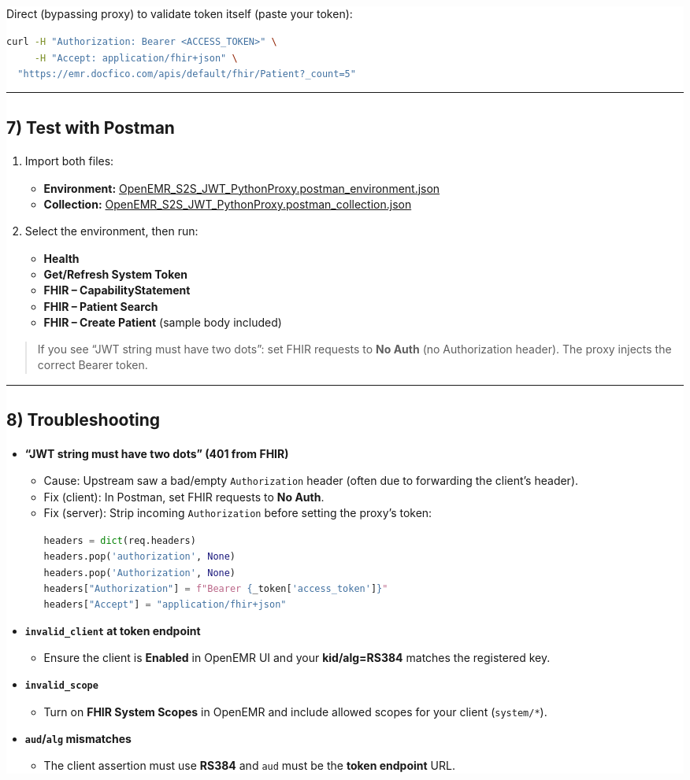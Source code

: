 Direct (bypassing proxy) to validate token itself (paste your token):
```bash
curl -H "Authorization: Bearer <ACCESS_TOKEN>" \
     -H "Accept: application/fhir+json" \
  "https://emr.docfico.com/apis/default/fhir/Patient?_count=5"
```

---

## 7) Test with Postman

1) Import both files:
   - **Environment:** [OpenEMR_S2S_JWT_PythonProxy.postman_environment.json](sandbox:/mnt/data/OpenEMR_S2S_JWT_PythonProxy.postman_environment.json)  
   - **Collection:** [OpenEMR_S2S_JWT_PythonProxy.postman_collection.json](sandbox:/mnt/data/OpenEMR_S2S_JWT_PythonProxy.postman_collection.json)

2) Select the environment, then run:
   - **Health**
   - **Get/Refresh System Token**
   - **FHIR – CapabilityStatement**
   - **FHIR – Patient Search**
   - **FHIR – Create Patient** (sample body included)

> If you see “JWT string must have two dots”: set FHIR requests to **No Auth** (no Authorization header). The proxy injects the correct Bearer token.

---

## 8) Troubleshooting

- **“JWT string must have two dots” (401 from FHIR)**  
  - Cause: Upstream saw a bad/empty `Authorization` header (often due to forwarding the client’s header).  
  - Fix (client): In Postman, set FHIR requests to **No Auth**.  
  - Fix (server): Strip incoming `Authorization` before setting the proxy’s token:
    ```python
    headers = dict(req.headers)
    headers.pop('authorization', None)
    headers.pop('Authorization', None)
    headers["Authorization"] = f"Bearer {_token['access_token']}"
    headers["Accept"] = "application/fhir+json"
    ```

- **`invalid_client` at token endpoint**  
  - Ensure the client is **Enabled** in OpenEMR UI and your **kid/alg=RS384** matches the registered key.

- **`invalid_scope`**  
  - Turn on **FHIR System Scopes** in OpenEMR and include allowed scopes for your client (`system/*`).

- **`aud`/`alg` mismatches**  
  - The client assertion must use **RS384** and `aud` must be the **token endpoint** URL.
